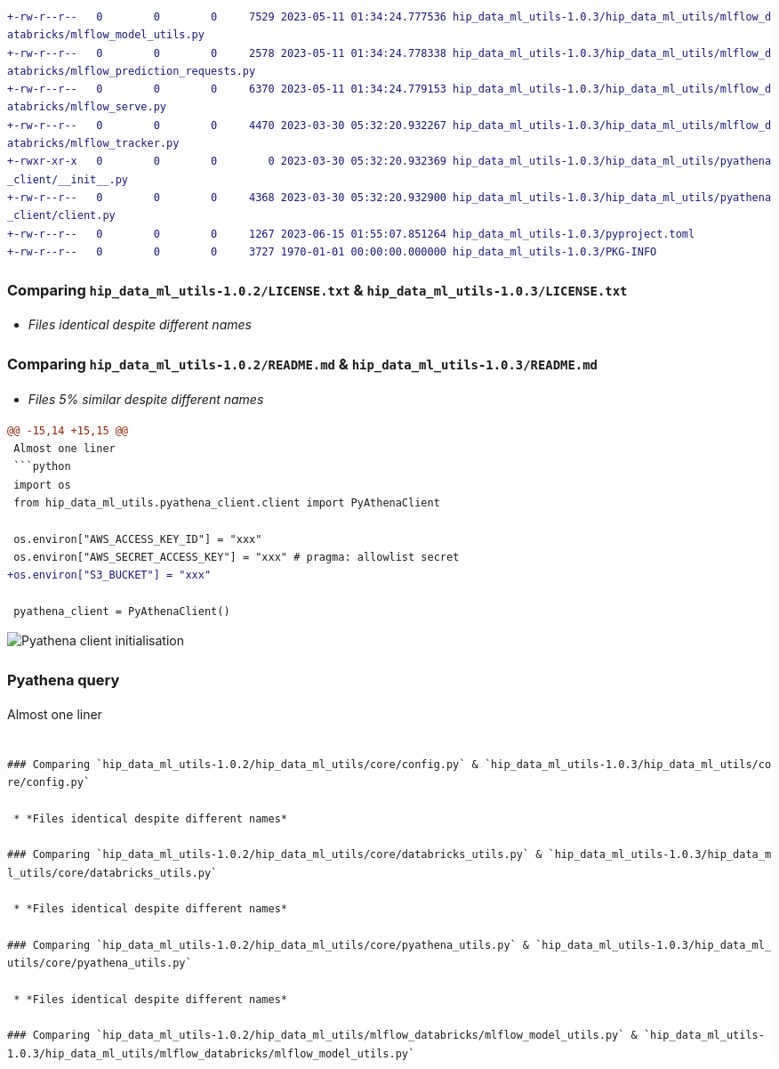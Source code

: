 ```diff
+-rw-r--r--   0        0        0     7529 2023-05-11 01:34:24.777536 hip_data_ml_utils-1.0.3/hip_data_ml_utils/mlflow_databricks/mlflow_model_utils.py
+-rw-r--r--   0        0        0     2578 2023-05-11 01:34:24.778338 hip_data_ml_utils-1.0.3/hip_data_ml_utils/mlflow_databricks/mlflow_prediction_requests.py
+-rw-r--r--   0        0        0     6370 2023-05-11 01:34:24.779153 hip_data_ml_utils-1.0.3/hip_data_ml_utils/mlflow_databricks/mlflow_serve.py
+-rw-r--r--   0        0        0     4470 2023-03-30 05:32:20.932267 hip_data_ml_utils-1.0.3/hip_data_ml_utils/mlflow_databricks/mlflow_tracker.py
+-rwxr-xr-x   0        0        0        0 2023-03-30 05:32:20.932369 hip_data_ml_utils-1.0.3/hip_data_ml_utils/pyathena_client/__init__.py
+-rw-r--r--   0        0        0     4368 2023-03-30 05:32:20.932900 hip_data_ml_utils-1.0.3/hip_data_ml_utils/pyathena_client/client.py
+-rw-r--r--   0        0        0     1267 2023-06-15 01:55:07.851264 hip_data_ml_utils-1.0.3/pyproject.toml
+-rw-r--r--   0        0        0     3727 1970-01-01 00:00:00.000000 hip_data_ml_utils-1.0.3/PKG-INFO
```

### Comparing `hip_data_ml_utils-1.0.2/LICENSE.txt` & `hip_data_ml_utils-1.0.3/LICENSE.txt`

 * *Files identical despite different names*

### Comparing `hip_data_ml_utils-1.0.2/README.md` & `hip_data_ml_utils-1.0.3/README.md`

 * *Files 5% similar despite different names*

```diff
@@ -15,14 +15,15 @@
 Almost one liner
 ```python
 import os
 from hip_data_ml_utils.pyathena_client.client import PyAthenaClient
 
 os.environ["AWS_ACCESS_KEY_ID"] = "xxx"
 os.environ["AWS_SECRET_ACCESS_KEY"] = "xxx" # pragma: allowlist secret
+os.environ["S3_BUCKET"] = "xxx"
 
 pyathena_client = PyAthenaClient()
 ```
 ![Pyathena client initialisation](docs/_static/initialise_pyathena_client.png)
 
 ### Pyathena query
 Almost one liner
```

### Comparing `hip_data_ml_utils-1.0.2/hip_data_ml_utils/core/config.py` & `hip_data_ml_utils-1.0.3/hip_data_ml_utils/core/config.py`

 * *Files identical despite different names*

### Comparing `hip_data_ml_utils-1.0.2/hip_data_ml_utils/core/databricks_utils.py` & `hip_data_ml_utils-1.0.3/hip_data_ml_utils/core/databricks_utils.py`

 * *Files identical despite different names*

### Comparing `hip_data_ml_utils-1.0.2/hip_data_ml_utils/core/pyathena_utils.py` & `hip_data_ml_utils-1.0.3/hip_data_ml_utils/core/pyathena_utils.py`

 * *Files identical despite different names*

### Comparing `hip_data_ml_utils-1.0.2/hip_data_ml_utils/mlflow_databricks/mlflow_model_utils.py` & `hip_data_ml_utils-1.0.3/hip_data_ml_utils/mlflow_databricks/mlflow_model_utils.py`
```
